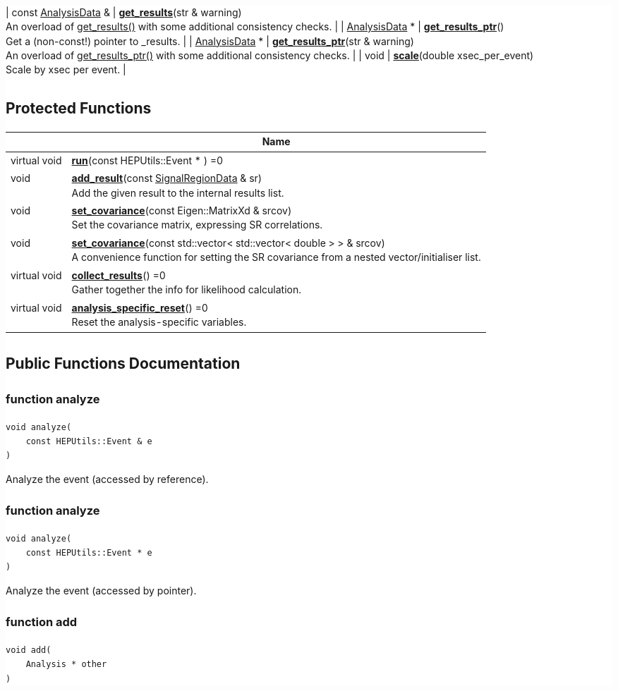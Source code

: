 | const [AnalysisData](/documentation/code/main/classes/structgambit_1_1colliderbit_1_1analysisdata/) & | **[get_results](/documentation/code/main/classes/classgambit_1_1colliderbit_1_1analysis/#function-get-results)**(str & warning)<br>An overload of [get_results()](/documentation/code/main/classes/classgambit_1_1colliderbit_1_1analysis/#function-get-results) with some additional consistency checks.  |
| [AnalysisData](/documentation/code/main/classes/structgambit_1_1colliderbit_1_1analysisdata/) * | **[get_results_ptr](/documentation/code/main/classes/classgambit_1_1colliderbit_1_1analysis/#function-get-results-ptr)**()<br>Get a (non-const!) pointer to _results.  |
| [AnalysisData](/documentation/code/main/classes/structgambit_1_1colliderbit_1_1analysisdata/) * | **[get_results_ptr](/documentation/code/main/classes/classgambit_1_1colliderbit_1_1analysis/#function-get-results-ptr)**(str & warning)<br>An overload of [get_results_ptr()](/documentation/code/main/classes/classgambit_1_1colliderbit_1_1analysis/#function-get-results-ptr) with some additional consistency checks.  |
| void | **[scale](/documentation/code/main/classes/classgambit_1_1colliderbit_1_1analysis/#function-scale)**(double xsec_per_event)<br>Scale by xsec per event.  |

## Protected Functions

|                | Name           |
| -------------- | -------------- |
| virtual void | **[run](/documentation/code/main/classes/classgambit_1_1colliderbit_1_1analysis/#function-run)**(const HEPUtils::Event * ) =0 |
| void | **[add_result](/documentation/code/main/classes/classgambit_1_1colliderbit_1_1analysis/#function-add-result)**(const [SignalRegionData](/documentation/code/main/classes/structgambit_1_1colliderbit_1_1signalregiondata/) & sr)<br>Add the given result to the internal results list.  |
| void | **[set_covariance](/documentation/code/main/classes/classgambit_1_1colliderbit_1_1analysis/#function-set-covariance)**(const Eigen::MatrixXd & srcov)<br>Set the covariance matrix, expressing SR correlations.  |
| void | **[set_covariance](/documentation/code/main/classes/classgambit_1_1colliderbit_1_1analysis/#function-set-covariance)**(const std::vector< std::vector< double > > & srcov)<br>A convenience function for setting the SR covariance from a nested vector/initialiser list.  |
| virtual void | **[collect_results](/documentation/code/main/classes/classgambit_1_1colliderbit_1_1analysis/#function-collect-results)**() =0<br>Gather together the info for likelihood calculation.  |
| virtual void | **[analysis_specific_reset](/documentation/code/main/classes/classgambit_1_1colliderbit_1_1analysis/#function-analysis-specific-reset)**() =0<br>Reset the analysis-specific variables.  |

## Public Functions Documentation

### function analyze

```
void analyze(
    const HEPUtils::Event & e
)
```

Analyze the event (accessed by reference). 

### function analyze

```
void analyze(
    const HEPUtils::Event * e
)
```

Analyze the event (accessed by pointer). 

### function add

```
void add(
    Analysis * other
)
```
